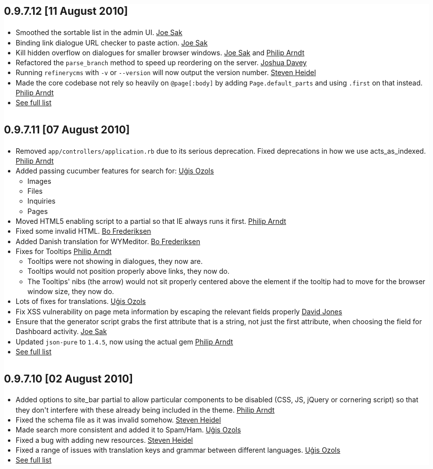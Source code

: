 ## 0.9.7.12 [11 August 2010]

* Smoothed the sortable list in the admin UI. [Joe Sak](http://github.com/joemsak)
* Binding link dialogue URL checker to paste action. [Joe Sak](http://github.com/joemsak)
* Kill hidden overflow on dialogues for smaller browser windows. [Joe Sak](http://github.com/joemsak) and [Philip Arndt](http://github.com/parndt)
* Refactored the ``parse_branch`` method to speed up reordering on the server. [Joshua Davey](http://github.com/jgdavey)
* Running ``refinerycms`` with ``-v`` or ``--version`` will now output the version number. [Steven Heidel](http://github.com/stevenheidel)
* Made the core codebase not rely so heavily on ``@page[:body]`` by adding ``Page.default_parts`` and using ``.first`` on that instead. [Philip Arndt](http://github.com/parndt)
* [See full list](http://github.com/resolve/refinerycms/compare/0.9.7.11...0.9.7.12)

## 0.9.7.11 [07 August 2010]

* Removed ``app/controllers/application.rb`` due to its serious deprecation. Fixed deprecations in how we use acts_as_indexed. [Philip Arndt](http://github.com/parndt)
* Added passing cucumber features for search for: [Uģis Ozols](http://github.com/ugisozols)
  - Images
  - Files
  - Inquiries
  - Pages
* Moved HTML5 enabling script to a partial so that IE always runs it first. [Philip Arndt](http://github.com/parndt)
* Fixed some invalid HTML. [Bo Frederiksen](http://github.com/bofrede)
* Added Danish translation for WYMeditor. [Bo Frederiksen](http://github.com/bofrede)
* Fixes for Tooltips [Philip Arndt](http://github.com/parndt)
  - Tooltips were not showing in dialogues, they now are.
  - Tooltips would not position properly above links, they now do.
  - The Tooltips' nibs (the arrow) would not sit properly centered above the element if the tooltip had to move for the browser window size, they now do.
* Lots of fixes for translations. [Uģis Ozols](http://github.com/ugisozols)
* Fix XSS vulnerability on page meta information by escaping the relevant fields properly [David Jones](http://github.com/djones)
* Ensure that the generator script grabs the first attribute that is a string, not just the first attribute, when choosing the field for Dashboard activity. [Joe Sak](http://github.com/joemsak)
* Updated ``json-pure`` to ``1.4.5``, now using the actual gem [Philip Arndt](http://github.com/parndt)
* [See full list](http://github.com/resolve/refinerycms/compare/0.9.7.10...0.9.7.11)


## 0.9.7.10 [02 August 2010]

* Added options to site_bar partial to allow particular components to be disabled (CSS, JS, jQuery or cornering script) so that they don't interfere with these already being included in the theme. [Philip Arndt](http://github.com/parndt)
* Fixed the schema file as it was invalid somehow. [Steven Heidel](http://github.com/stevenheidel)
* Made search more consistent and added it to Spam/Ham. [Uģis Ozols](http://github.com/ugisozols)
* Fixed a bug with adding new resources. [Steven Heidel](http://github.com/stevenheidel)
* Fixed a range of issues with translation keys and grammar between different languages. [Uģis Ozols](http://github.com/ugisozols)
* [See full list](http://github.com/resolve/refinerycms/compare/0.9.7.9...0.9.7.10)
